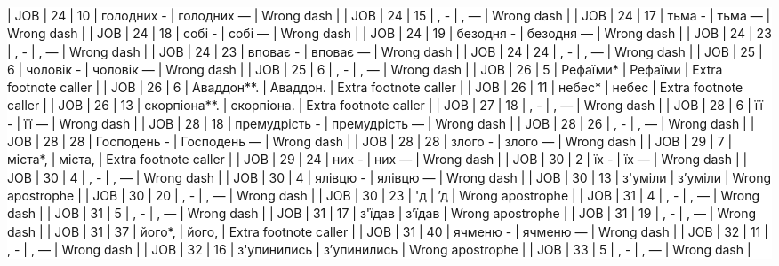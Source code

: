 | JOB | 24 | 10 | голодних - | голодних — | Wrong dash |
| JOB | 24 | 15 | , - | , — | Wrong dash |
| JOB | 24 | 17 | тьма - | тьма — | Wrong dash |
| JOB | 24 | 18 | собі - | собі — | Wrong dash |
| JOB | 24 | 19 | безодня - | безодня — | Wrong dash |
| JOB | 24 | 23 | , - | , — | Wrong dash |
| JOB | 24 | 23 | вповає - | вповає — | Wrong dash |
| JOB | 24 | 24 | , - | , — | Wrong dash |
| JOB | 25 | 6 | чоловік - | чоловік — | Wrong dash |
| JOB | 25 | 6 | , - | , — | Wrong dash |
| JOB | 26 | 5 | Рефаїми* | Рефаїми | Extra footnote caller |
| JOB | 26 | 6 | Аваддон**. | Аваддон. | Extra footnote caller |
| JOB | 26 | 11 | небес* | небес | Extra footnote caller |
| JOB | 26 | 13 | скорпіона**. | скорпіона. | Extra footnote caller |
| JOB | 27 | 18 | , - | , — | Wrong dash |
| JOB | 28 | 6 | її - | її — | Wrong dash |
| JOB | 28 | 18 | премудрість - | премудрість — | Wrong dash |
| JOB | 28 | 26 | , - | , — | Wrong dash |
| JOB | 28 | 28 | Господень - | Господень — | Wrong dash |
| JOB | 28 | 28 | злого - | злого — | Wrong dash |
| JOB | 29 | 7 | міста*, | міста, | Extra footnote caller |
| JOB | 29 | 24 | них - | них — | Wrong dash |
| JOB | 30 | 2 | їх - | їх — | Wrong dash |
| JOB | 30 | 4 | , - | , — | Wrong dash |
| JOB | 30 | 4 | ялівцю - | ялівцю — | Wrong dash |
| JOB | 30 | 13 | з'уміли | зʼуміли | Wrong apostrophe |
| JOB | 30 | 20 | , - | , — | Wrong dash |
| JOB | 30 | 23 | 'д | ʼд | Wrong apostrophe |
| JOB | 31 | 4 | , - | , — | Wrong dash |
| JOB | 31 | 5 | , - | , — | Wrong dash |
| JOB | 31 | 17 | з'їдав | зʼїдав | Wrong apostrophe |
| JOB | 31 | 19 | , - | , — | Wrong dash |
| JOB | 31 | 37 | його*, | його, | Extra footnote caller |
| JOB | 31 | 40 | ячменю - | ячменю — | Wrong dash |
| JOB | 32 | 11 | , - | , — | Wrong dash |
| JOB | 32 | 16 | з'упинились | зʼупинились | Wrong apostrophe |
| JOB | 33 | 5 | , - | , — | Wrong dash |